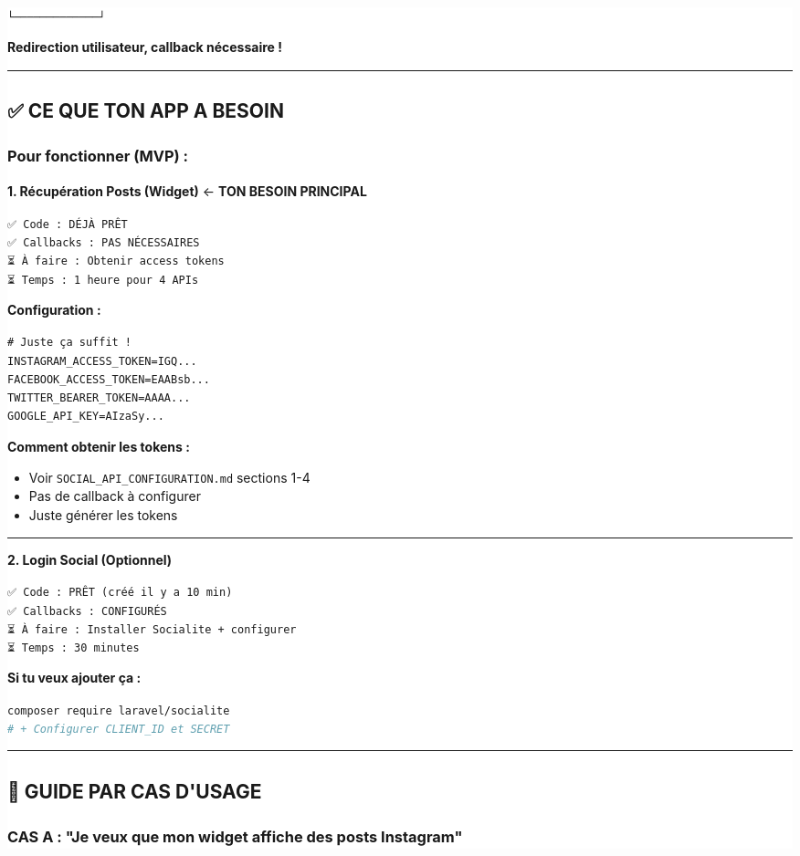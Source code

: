 ```
└─────────────┘
```

**Redirection utilisateur, callback nécessaire !**

---

## ✅ **CE QUE TON APP A BESOIN**

### **Pour fonctionner (MVP) :**

**1. Récupération Posts (Widget)** ← **TON BESOIN PRINCIPAL**
```
✅ Code : DÉJÀ PRÊT
✅ Callbacks : PAS NÉCESSAIRES
⏳ À faire : Obtenir access tokens
⏳ Temps : 1 heure pour 4 APIs
```

**Configuration :**
```env
# Juste ça suffit !
INSTAGRAM_ACCESS_TOKEN=IGQ...
FACEBOOK_ACCESS_TOKEN=EAABsb...
TWITTER_BEARER_TOKEN=AAAA...
GOOGLE_API_KEY=AIzaSy...
```

**Comment obtenir les tokens :**
- Voir `SOCIAL_API_CONFIGURATION.md` sections 1-4
- Pas de callback à configurer
- Juste générer les tokens

---

**2. Login Social (Optionnel)**
```
✅ Code : PRÊT (créé il y a 10 min)
✅ Callbacks : CONFIGURÉS
⏳ À faire : Installer Socialite + configurer
⏳ Temps : 30 minutes
```

**Si tu veux ajouter ça :**
```bash
composer require laravel/socialite
# + Configurer CLIENT_ID et SECRET
```

---

## 📝 **GUIDE PAR CAS D'USAGE**

### **CAS A : "Je veux que mon widget affiche des posts Instagram"**
